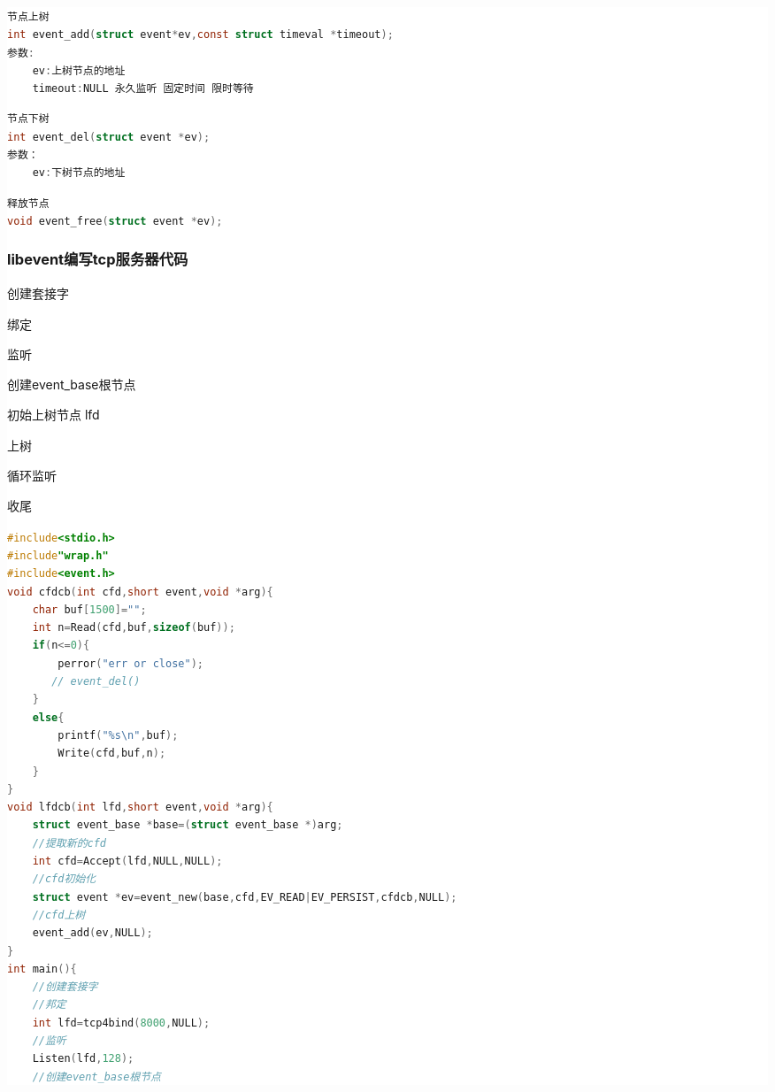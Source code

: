 ```c
节点上树
int event_add(struct event*ev,const struct timeval *timeout);
参数:
	ev:上树节点的地址
    timeout:NULL 永久监听 固定时间 限时等待
```

```c
节点下树
int event_del(struct event *ev);
参数：
    ev:下树节点的地址
```

```c
释放节点
void event_free(struct event *ev);
```

### libevent编写tcp服务器代码

创建套接字

绑定

监听

创建event_base根节点

初始上树节点 lfd

上树

循环监听

收尾

```c
#include<stdio.h>
#include"wrap.h"
#include<event.h>
void cfdcb(int cfd,short event,void *arg){
    char buf[1500]="";
    int n=Read(cfd,buf,sizeof(buf));
    if(n<=0){
        perror("err or close");
       // event_del()
    }
    else{
        printf("%s\n",buf);
        Write(cfd,buf,n);
    }
}
void lfdcb(int lfd,short event,void *arg){
    struct event_base *base=(struct event_base *)arg;
    //提取新的cfd
    int cfd=Accept(lfd,NULL,NULL);
    //cfd初始化
    struct event *ev=event_new(base,cfd,EV_READ|EV_PERSIST,cfdcb,NULL);
    //cfd上树
    event_add(ev,NULL);
}
int main(){
    //创建套接字
    //邦定
    int lfd=tcp4bind(8000,NULL);
    //监听
    Listen(lfd,128);
    //创建event_base根节点
```